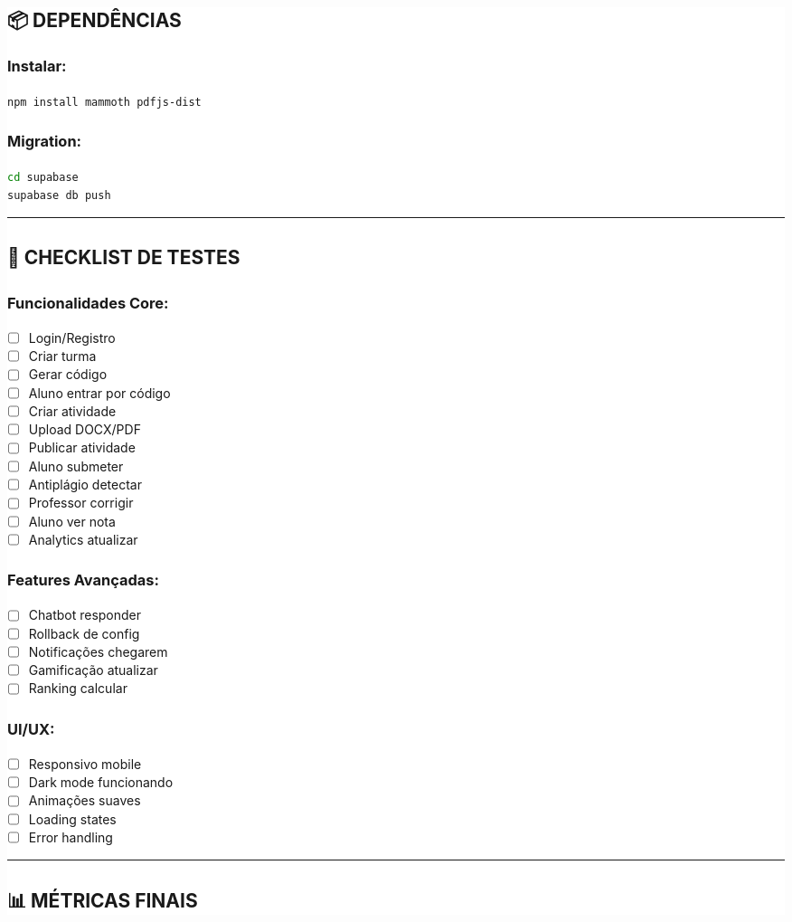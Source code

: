 ## 📦 DEPENDÊNCIAS

### **Instalar:**
```bash
npm install mammoth pdfjs-dist
```

### **Migration:**
```bash
cd supabase
supabase db push
```

---

## 🧪 CHECKLIST DE TESTES

### **Funcionalidades Core:**
- [ ] Login/Registro
- [ ] Criar turma
- [ ] Gerar código
- [ ] Aluno entrar por código
- [ ] Criar atividade
- [ ] Upload DOCX/PDF
- [ ] Publicar atividade
- [ ] Aluno submeter
- [ ] Antiplágio detectar
- [ ] Professor corrigir
- [ ] Aluno ver nota
- [ ] Analytics atualizar

### **Features Avançadas:**
- [ ] Chatbot responder
- [ ] Rollback de config
- [ ] Notificações chegarem
- [ ] Gamificação atualizar
- [ ] Ranking calcular

### **UI/UX:**
- [ ] Responsivo mobile
- [ ] Dark mode funcionando
- [ ] Animações suaves
- [ ] Loading states
- [ ] Error handling

---

## 📊 MÉTRICAS FINAIS
